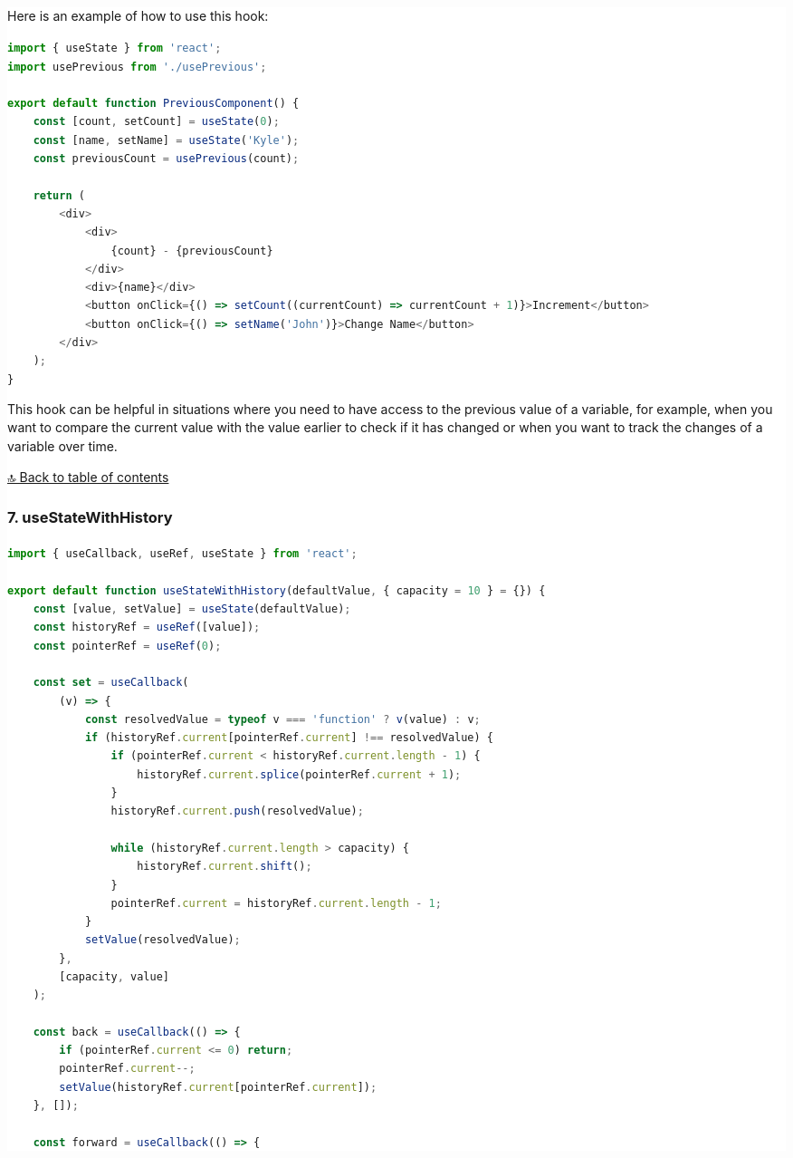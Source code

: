 Here is an example of how to use this hook:

```javascript
import { useState } from 'react';
import usePrevious from './usePrevious';

export default function PreviousComponent() {
	const [count, setCount] = useState(0);
	const [name, setName] = useState('Kyle');
	const previousCount = usePrevious(count);

	return (
		<div>
			<div>
				{count} - {previousCount}
			</div>
			<div>{name}</div>
			<button onClick={() => setCount((currentCount) => currentCount + 1)}>Increment</button>
			<button onClick={() => setName('John')}>Change Name</button>
		</div>
	);
}
```

This hook can be helpful in situations where you need to have access to the previous value of a variable, for example, when you want to compare the current value with the value earlier to check if it has changed or when you want to track the changes of a variable over time.

[🔝 Back to table of contents](#table-of-contents)

### 7. useStateWithHistory

```javascript
import { useCallback, useRef, useState } from 'react';

export default function useStateWithHistory(defaultValue, { capacity = 10 } = {}) {
	const [value, setValue] = useState(defaultValue);
	const historyRef = useRef([value]);
	const pointerRef = useRef(0);

	const set = useCallback(
		(v) => {
			const resolvedValue = typeof v === 'function' ? v(value) : v;
			if (historyRef.current[pointerRef.current] !== resolvedValue) {
				if (pointerRef.current < historyRef.current.length - 1) {
					historyRef.current.splice(pointerRef.current + 1);
				}
				historyRef.current.push(resolvedValue);

				while (historyRef.current.length > capacity) {
					historyRef.current.shift();
				}
				pointerRef.current = historyRef.current.length - 1;
			}
			setValue(resolvedValue);
		},
		[capacity, value]
	);

	const back = useCallback(() => {
		if (pointerRef.current <= 0) return;
		pointerRef.current--;
		setValue(historyRef.current[pointerRef.current]);
	}, []);

	const forward = useCallback(() => {
```